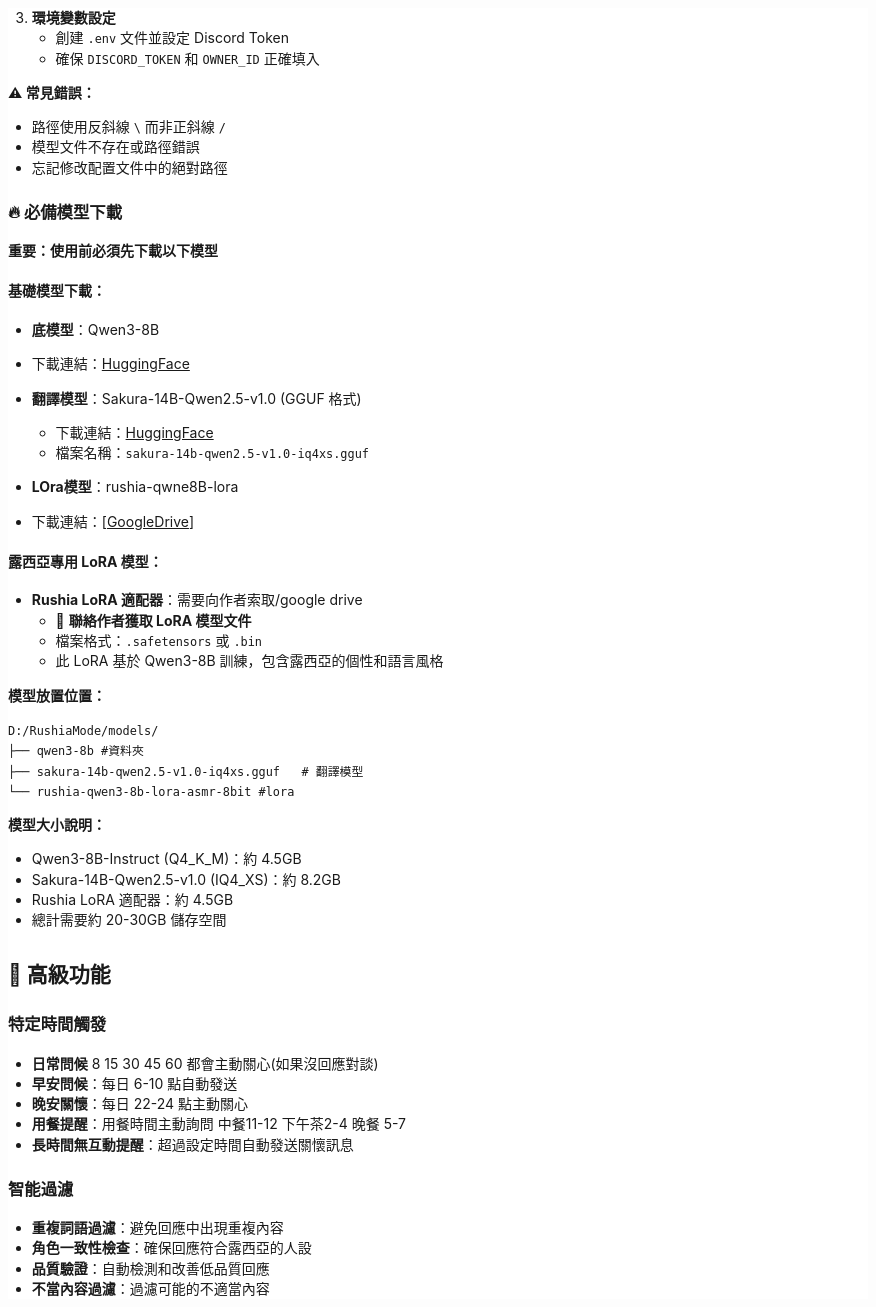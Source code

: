 3. **環境變數設定**
   - 創建 `.env` 文件並設定 Discord Token
   - 確保 `DISCORD_TOKEN` 和 `OWNER_ID` 正確填入

**⚠️ 常見錯誤：**
- 路徑使用反斜線 `\` 而非正斜線 `/`
- 模型文件不存在或路徑錯誤
- 忘記修改配置文件中的絕對路徑

### 🔥 必備模型下載
**重要：使用前必須先下載以下模型**

#### 基礎模型下載：
- **底模型**：Qwen3-8B
- 下載連結：[HuggingFace](https://huggingface.co/Qwen/Qwen3-8B)
  
- **翻譯模型**：Sakura-14B-Qwen2.5-v1.0 (GGUF 格式)
  - 下載連結：[HuggingFace](https://huggingface.co/SakuraLLM/Sakura-14B-Qwen2.5-v1.0-GGUF)
  - 檔案名稱：`sakura-14b-qwen2.5-v1.0-iq4xs.gguf`
- **LOra模型**：rushia-qwne8B-lora
- 下載連結：[[GoogleDrive](https://drive.google.com/drive/folders/1l54TzlR1vFtzGMyMp1t1kr2v9t5iKwxy)]

#### 露西亞專用 LoRA 模型：
- **Rushia LoRA 適配器**：需要向作者索取/google drive
  - 📧 **聯絡作者獲取 LoRA 模型文件**
  - 檔案格式：`.safetensors` 或 `.bin`
  - 此 LoRA 基於 Qwen3-8B 訓練，包含露西亞的個性和語言風格

**模型放置位置：**
```
D:/RushiaMode/models/
├── qwen3-8b #資料夾
├── sakura-14b-qwen2.5-v1.0-iq4xs.gguf   # 翻譯模型
└── rushia-qwen3-8b-lora-asmr-8bit #lora
```

**模型大小說明：**
- Qwen3-8B-Instruct (Q4_K_M)：約 4.5GB
- Sakura-14B-Qwen2.5-v1.0 (IQ4_XS)：約 8.2GB
- Rushia LoRA 適配器：約 4.5GB
- 總計需要約 20-30GB 儲存空間

## 🎯 高級功能

### 特定時間觸發
- **日常問候** 8 15 30 45 60 都會主動關心(如果沒回應對談)
- **早安問候**：每日 6-10 點自動發送
- **晚安關懷**：每日 22-24 點主動關心
- **用餐提醒**：用餐時間主動詢問 中餐11-12 下午茶2-4 晚餐 5-7
- **長時間無互動提醒**：超過設定時間自動發送關懷訊息

### 智能過濾
- **重複詞語過濾**：避免回應中出現重複內容
- **角色一致性檢查**：確保回應符合露西亞的人設
- **品質驗證**：自動檢測和改善低品質回應
- **不當內容過濾**：過濾可能的不適當內容
